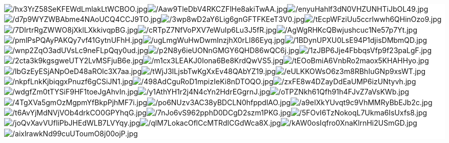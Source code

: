 <img src="https://image.tmdb.org/t/p/original/hx3YrZ58SeKFEWdLmlakLtWCBOO.jpg" alt="/hx3YrZ58SeKFEWdLmlakLtWCBOO.jpg" title="/hx3YrZ58SeKFEWdLmlakLtWCBOO.jpg"><img src="https://image.tmdb.org/t/p/original/Aaw9TleDbV4RKCZFlHe8akiTwAA.jpg" alt="/Aaw9TleDbV4RKCZFlHe8akiTwAA.jpg" title="/Aaw9TleDbV4RKCZFlHe8akiTwAA.jpg"><img src="https://image.tmdb.org/t/p/original/enyuHahlf3dN0VHZUNHTiJbOL49.jpg" alt="/enyuHahlf3dN0VHZUNHTiJbOL49.jpg" title="/enyuHahlf3dN0VHZUNHTiJbOL49.jpg"><img src="https://image.tmdb.org/t/p/original/d7p9WYZWBAbme4NAoUCQ4CCJ9TO.jpg" alt="/d7p9WYZWBAbme4NAoUCQ4CCJ9TO.jpg" title="/d7p9WYZWBAbme4NAoUCQ4CCJ9TO.jpg"><img src="https://image.tmdb.org/t/p/original/3wp8wD2aY6Lig6gnGFTFKEeT3V0.jpg" alt="/3wp8wD2aY6Lig6gnGFTFKEeT3V0.jpg" title="/3wp8wD2aY6Lig6gnGFTFKEeT3V0.jpg"><img src="https://image.tmdb.org/t/p/original/tEcpWFziUu5ccrIwwh6QHinOzo9.jpg" alt="/tEcpWFziUu5ccrIwwh6QHinOzo9.jpg" title="/tEcpWFziUu5ccrIwwh6QHinOzo9.jpg"><img src="https://image.tmdb.org/t/p/original/7DIrtrRgZWWO8jXklLXkkivqpBG.jpg" alt="/7DIrtrRgZWWO8jXklLXkkivqpBG.jpg" title="/7DIrtrRgZWWO8jXklLXkkivqpBG.jpg"><img src="https://image.tmdb.org/t/p/original/cRTpZ7NfVoPXV7eWuIp6Lu3J5fR.jpg" alt="/cRTpZ7NfVoPXV7eWuIp6Lu3J5fR.jpg" title="/cRTpZ7NfVoPXV7eWuIp6Lu3J5fR.jpg"><img src="https://image.tmdb.org/t/p/original/AgWgRHKcQBwjushcuc1Ne57p7Yt.jpg" alt="/AgWgRHKcQBwjushcuc1Ne57p7Yt.jpg" title="/AgWgRHKcQBwjushcuc1Ne57p7Yt.jpg"><img src="https://image.tmdb.org/t/p/original/pmlPsPQAyPAKQy7vf41GytnUFhH.jpg" alt="/pmlPsPQAyPAKQy7vf41GytnUFhH.jpg" title="/pmlPsPQAyPAKQy7vf41GytnUFhH.jpg"><img src="https://image.tmdb.org/t/p/original/ugLmgWuHwDwmInzjhX0rLl86Eyq.jpg" alt="/ugLmgWuHwDwmInzjhX0rLl86Eyq.jpg" title="/ugLmgWuHwDwmInzjhX0rLl86Eyq.jpg"><img src="https://image.tmdb.org/t/p/original/1BDynUPXU0LsE94P1djisDMbmQD.jpg" alt="/1BDynUPXU0LsE94P1djisDMbmQD.jpg" title="/1BDynUPXU0LsE94P1djisDMbmQD.jpg"><img src="https://image.tmdb.org/t/p/original/wnp2ZqO3adUVsLc9neFLpQqy0ud.jpg" alt="/wnp2ZqO3adUVsLc9neFLpQqy0ud.jpg" title="/wnp2ZqO3adUVsLc9neFLpQqy0ud.jpg"><img src="https://image.tmdb.org/t/p/original/p2N8y6ieUONnGMGY6QHD86wQC6j.jpg" alt="/p2N8y6ieUONnGMGY6QHD86wQC6j.jpg" title="/p2N8y6ieUONnGMGY6QHD86wQC6j.jpg"><img src="https://image.tmdb.org/t/p/original/1zJBP6Jje4FbbqsVfp9f23paLgF.jpg" alt="/1zJBP6Jje4FbbqsVfp9f23paLgF.jpg" title="/1zJBP6Jje4FbbqsVfp9f23paLgF.jpg"><img src="https://image.tmdb.org/t/p/original/2cta3k9kgsgweUTY2LvMSFjuB6e.jpg" alt="/2cta3k9kgsgweUTY2LvMSFjuB6e.jpg" title="/2cta3k9kgsgweUTY2LvMSFjuB6e.jpg"><img src="https://image.tmdb.org/t/p/original/m1cx3LEAKJ0Iona6Be8KrdQwVS5.jpg" alt="/m1cx3LEAKJ0Iona6Be8KrdQwVS5.jpg" title="/m1cx3LEAKJ0Iona6Be8KrdQwVS5.jpg"><img src="https://image.tmdb.org/t/p/original/tEOoBmiA6VnbRo2maox5KHAHHyo.jpg" alt="/tEOoBmiA6VnbRo2maox5KHAHHyo.jpg" title="/tEOoBmiA6VnbRo2maox5KHAHHyo.jpg"><img src="https://image.tmdb.org/t/p/original/lbGzEyESjANpOeD48aROlc3X7aa.jpg" alt="/lbGzEyESjANpOeD48aROlc3X7aa.jpg" title="/lbGzEyESjANpOeD48aROlc3X7aa.jpg"><img src="https://image.tmdb.org/t/p/original/tWjJ3ILjsbTwKgXxEv48QAbYZ19.jpg" alt="/tWjJ3ILjsbTwKgXxEv48QAbYZ19.jpg" title="/tWjJ3ILjsbTwKgXxEv48QAbYZ19.jpg"><img src="https://image.tmdb.org/t/p/original/eULKKOWsO6z3m8RBhIuGNp9xsWT.jpg" alt="/eULKKOWsO6z3m8RBhIuGNp9xsWT.jpg" title="/eULKKOWsO6z3m8RBhIuGNp9xsWT.jpg"><img src="https://image.tmdb.org/t/p/original/nkpfLnkKjbiqgxPnuzf6gCSiJN1.jpg" alt="/nkpfLnkKjbiqgxPnuzf6gCSiJN1.jpg" title="/nkpfLnkKjbiqgxPnuzf6gCSiJN1.jpg"><img src="https://image.tmdb.org/t/p/original/498AdCguRoD1mpizIeKi8nDTOQO.jpg" alt="/498AdCguRoD1mpizIeKi8nDTOQO.jpg" title="/498AdCguRoD1mpizIeKi8nDTOQO.jpg"><img src="https://image.tmdb.org/t/p/original/zxFE8w4DZayDdEaUMP6izUNtyvh.jpg" alt="/zxFE8w4DZayDdEaUMP6izUNtyvh.jpg" title="/zxFE8w4DZayDdEaUMP6izUNtyvh.jpg"><img src="https://image.tmdb.org/t/p/original/wdgfZm0tTYSiF9HF1toeJgAhvIn.jpg" alt="/wdgfZm0tTYSiF9HF1toeJgAhvIn.jpg" title="/wdgfZm0tTYSiF9HF1toeJgAhvIn.jpg"><img src="https://image.tmdb.org/t/p/original/y1AthYH1r2j4N4cYn2HdrEGgrnJ.jpg" alt="/y1AthYH1r2j4N4cYn2HdrEGgrnJ.jpg" title="/y1AthYH1r2j4N4cYn2HdrEGgrnJ.jpg"><img src="https://image.tmdb.org/t/p/original/oTPZNkh61Qfh91h4FJvZ7aVsKWb.jpg" alt="/oTPZNkh61Qfh91h4FJvZ7aVsKWb.jpg" title="/oTPZNkh61Qfh91h4FJvZ7aVsKWb.jpg"><img src="https://image.tmdb.org/t/p/original/4TgXVa5gmOzMgpmYfBkpPjhMF7i.jpg" alt="/4TgXVa5gmOzMgpmYfBkpPjhMF7i.jpg" title="/4TgXVa5gmOzMgpmYfBkpPjhMF7i.jpg"><img src="https://image.tmdb.org/t/p/original/po6NUzv3AC38yBDCLN0hfppdlAO.jpg" alt="/po6NUzv3AC38yBDCLN0hfppdlAO.jpg" title="/po6NUzv3AC38yBDCLN0hfppdlAO.jpg"><img src="https://image.tmdb.org/t/p/original/a9eIXkYUvqt9c9VhMMRyBbEJb2c.jpg" alt="/a9eIXkYUvqt9c9VhMMRyBbEJb2c.jpg" title="/a9eIXkYUvqt9c9VhMMRyBbEJb2c.jpg"><img src="https://image.tmdb.org/t/p/original/t6AvYjMdNVjVOb4drkCO0GPYhqG.jpg" alt="/t6AvYjMdNVjVOb4drkCO0GPYhqG.jpg" title="/t6AvYjMdNVjVOb4drkCO0GPYhqG.jpg"><img src="https://image.tmdb.org/t/p/original/7nJo6vS962pphD0DCgD2szm1PKG.jpg" alt="/7nJo6vS962pphD0DCgD2szm1PKG.jpg" title="/7nJo6vS962pphD0DCgD2szm1PKG.jpg"><img src="https://image.tmdb.org/t/p/original/5FOvI6TzNokoqL7Ukma6IsUxfs8.jpg" alt="/5FOvI6TzNokoqL7Ukma6IsUxfs8.jpg" title="/5FOvI6TzNokoqL7Ukma6IsUxfs8.jpg"><img src="https://image.tmdb.org/t/p/original/joQvXavVUfIiPbJHEdWLB7LVYqy.jpg" alt="/joQvXavVUfIiPbJHEdWLB7LVYqy.jpg" title="/joQvXavVUfIiPbJHEdWLB7LVYqy.jpg"><img src="https://image.tmdb.org/t/p/original/qlM7LokacOflCcMTRdICGdWca8X.jpg" alt="/qlM7LokacOflCcMTRdICGdWca8X.jpg" title="/qlM7LokacOflCcMTRdICGdWca8X.jpg"><img src="https://image.tmdb.org/t/p/original/kAW0osIqfro0XnaKlrnHi2USmGD.jpg" alt="/kAW0osIqfro0XnaKlrnHi2USmGD.jpg" title="/kAW0osIqfro0XnaKlrnHi2USmGD.jpg"><img src="https://image.tmdb.org/t/p/original/aixlrawkNd99cuUToumO8j00ojP.jpg" alt="/aixlrawkNd99cuUToumO8j00ojP.jpg" title="/aixlrawkNd99cuUToumO8j00ojP.jpg">